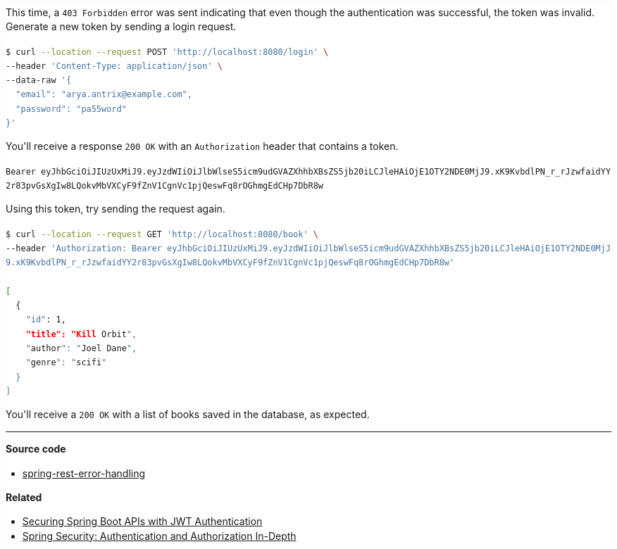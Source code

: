 This time, a `403 Forbidden` error was sent indicating that even though the authentication was successful, the token was invalid. Generate a new token by sending a login request.

```sh
$ curl --location --request POST 'http://localhost:8080/login' \
--header 'Content-Type: application/json' \
--data-raw '{
  "email": "arya.antrix@example.com",
  "password": "pa55word"
}'
```

You'll receive a response `200 OK` with an `Authorization` header that contains a token.

```sh
Bearer eyJhbGciOiJIUzUxMiJ9.eyJzdWIiOiJlbWlseS5icm9udGVAZXhhbXBsZS5jb20iLCJleHAiOjE1OTY2NDE0MjJ9.xK9KvbdlPN_r_rJzwfaidYY2r83pvGsXgIw8LQokvMbVXCyF9fZnV1CgnVc1pjQeswFq8rOGhmgEdCHp7DbR8w
```

Using this token, try sending the request again.

```sh
$ curl --location --request GET 'http://localhost:8080/book' \
--header 'Authorization: Bearer eyJhbGciOiJIUzUxMiJ9.eyJzdWIiOiJlbWlseS5icm9udGVAZXhhbXBsZS5jb20iLCJleHAiOjE1OTY2NDE0MjJ9.xK9KvbdlPN_r_rJzwfaidYY2r83pvGsXgIw8LQokvMbVXCyF9fZnV1CgnVc1pjQeswFq8rOGhmgEdCHp7DbR8w'

[
  {
    "id": 1,
    "title": "Kill Orbit",
    "author": "Joel Dane",
    "genre": "scifi"
  }
]
```

You'll receive a `200 OK` with a list of books saved in the database, as expected.

---

**Source code**

- [spring-rest-error-handling](https://github.com/Microflash/guides/tree/main/spring/spring-rest-error-handling)

**Related**

- [Securing Spring Boot APIs with JWT Authentication](/post/2020/04/10/securing-spring-boot-apis-with-jwt-authentication/)
- [Spring Security: Authentication and Authorization In-Depth](https://www.marcobehler.com/guides/spring-security)

